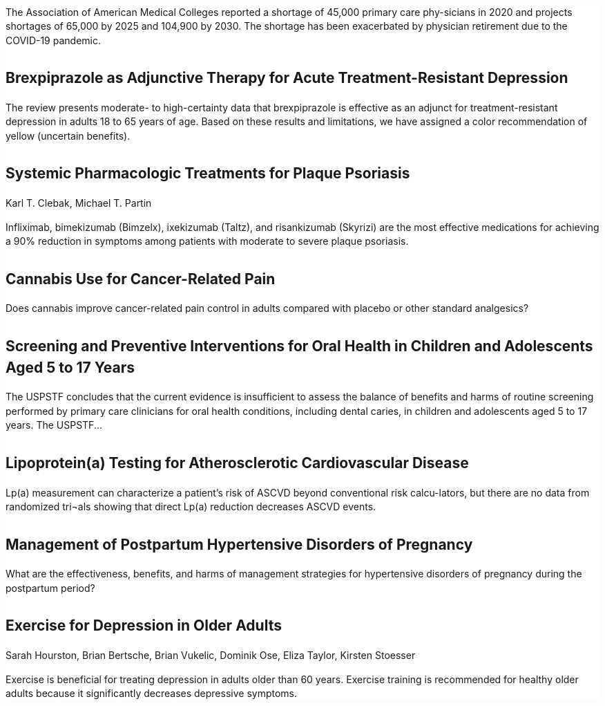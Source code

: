 The Association of American Medical Colleges reported a shortage of 45,000 primary care phy-sicians in 2020 and projects shortages of 65,000 by 2025 and 104,900 by 2030. The shortage has been exacerbated by physician retirement due to the COVID-19 pandemic.

## Brexpiprazole as Adjunctive Therapy for Acute Treatment-Resistant Depression

The review presents moderate- to high-certainty data that brexpiprazole is effective as an adjunct for treatment-resistant depression in adults 18 to 65 years of age. Based on these results and limitations, we have assigned a color recommendation of yellow (uncertain benefits).

## Systemic Pharmacologic Treatments for Plaque Psoriasis

Karl T. Clebak, Michael T. Partin

Infliximab, bimekizumab (Bimzelx), ixekizumab (Taltz), and risankizumab (Skyrizi) are the most effective medications for achieving a 90% reduction in symptoms among patients with moderate to severe plaque psoriasis.

## Cannabis Use for Cancer-Related Pain

Does cannabis improve cancer-related pain control in adults compared with placebo or other standard analgesics?

## Screening and Preventive Interventions for Oral Health in Children and Adolescents Aged 5 to 17 Years

The USPSTF concludes that the current evidence is insufficient to assess the balance of benefits and harms of routine screening performed by primary care clinicians for oral health conditions, including dental caries, in children and adolescents aged 5 to 17 years. The USPSTF...

## Lipoprotein(a) Testing for Atherosclerotic Cardiovascular Disease

Lp(a) measurement can characterize a patient’s risk of ASCVD beyond conventional risk calcu-lators, but there are no data from randomized tri¬als showing that direct Lp(a) reduction decreases ASCVD events.

## Management of Postpartum Hypertensive Disorders of Pregnancy

What are the effectiveness, benefits, and harms of management strategies for hypertensive disorders of pregnancy during the postpartum period?

## Exercise for Depression in Older Adults

Sarah Hourston, Brian Bertsche, Brian Vukelic, Dominik Ose, Eliza Taylor, Kirsten Stoesser

Exercise is beneficial for treating depression in adults older than 60 years. Exercise training is recommended for healthy older adults because it significantly decreases depressive symptoms.
